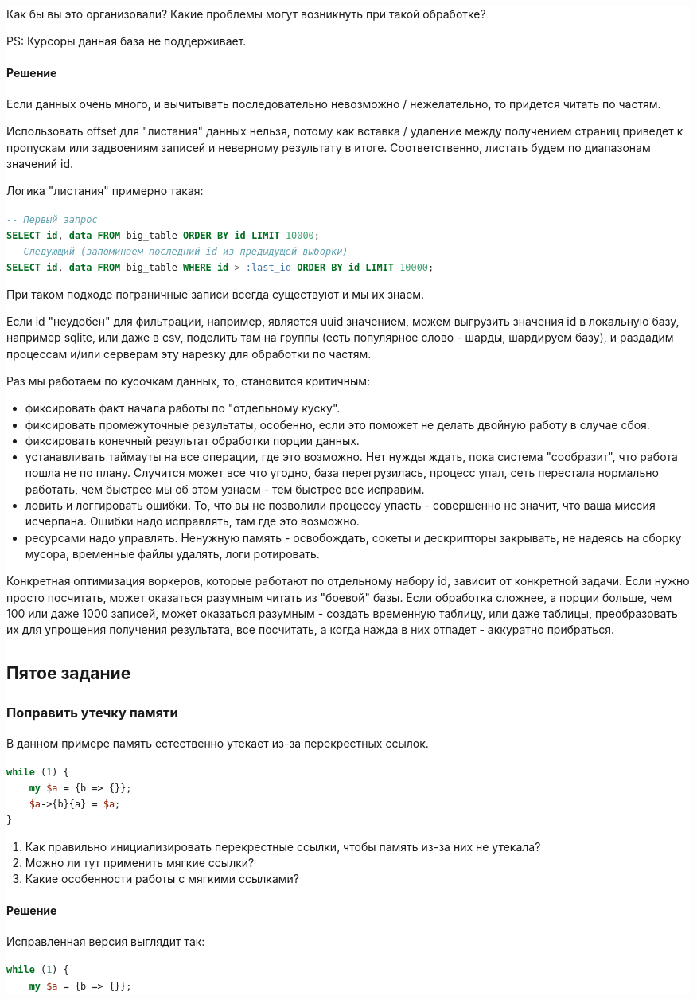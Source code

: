 Как бы вы это организовали? Какие проблемы могут возникнуть 
при такой обработке?

PS: Курсоры данная база не поддерживает.
#### Решение
Если данных очень много, и вычитывать последовательно невозможно / нежелательно, 
то придется читать по частям. 

Использовать offset для "листания" данных нельзя, потому как вставка / удаление 
между получением страниц приведет к пропускам или задвоениям записей и неверному 
результату в итоге. Соответственно, листать будем по диапазонам значений id.

Логика "листания" примерно такая:
```sql
-- Первый запрос
SELECT id, data FROM big_table ORDER BY id LIMIT 10000;
-- Следующий (запоминаем последний id из предыдущей выборки)
SELECT id, data FROM big_table WHERE id > :last_id ORDER BY id LIMIT 10000;
```
При таком подходе пограничные записи всегда существуют и мы их знаем.

Если id "неудобен" для фильтрации, например, является uuid значением, можем 
выгрузить значения id в локальную базу, например sqlite, или даже в csv, 
поделить там на группы (есть популярное слово - шарды, шардируем базу), 
и раздадим процессам и/или серверам эту нарезку для обработки по частям.

Раз мы работаем по кусочкам данных, то, становится критичным:
* фиксировать факт начала работы по "отдельному куску".
* фиксировать промежуточные результаты, особенно, если это поможет не делать
двойную работу в случае сбоя.
* фиксировать конечный результат обработки порции данных.
* устанавливать таймауты на все операции, где это возможно. Нет нужды ждать, 
пока система "сообразит", что работа пошла не по плану. Случится может все 
что угодно, база перегрузилась, процесс упал, сеть перестала нормально 
работать, чем быстрее мы об этом узнаем - тем быстрее все исправим.
* ловить и логгировать ошибки. То, что вы не позволили процессу упасть - 
совершенно не значит, что ваша миссия исчерпана. Ошибки надо исправлять, там 
где это возможно.
* ресурсами надо управлять. Ненужную память - освобождать, 
сокеты и дескрипторы закрывать, не надеясь на сборку мусора, 
временные файлы удалять, логи ротировать.

Конкретная оптимизация воркеров, которые работают по отдельному набору id, 
зависит от конкретной задачи. Если нужно просто посчитать, может оказаться 
разумным читать из "боевой" базы. Если обработка сложнее, а порции больше, 
чем 100 или даже 1000 записей, может оказаться разумным - создать временную 
таблицу, или даже таблицы, преобразовать их для упрощения получения 
результата, все посчитать, а когда нажда в них отпадет - аккуратно прибраться.
## Пятое задание
### Поправить утечку памяти
В данном примере память естественно утекает из-за перекрестных ссылок.
```perl
while (1) {
    my $a = {b => {}};
    $a->{b}{a} = $a;
}
```
1. Как правильно инициализировать перекрестные ссылки, чтобы память из-за них не утекала? 
2. Можно ли тут применить мягкие ссылки? 
3. Какие особенности работы с мягкими ссылками?
#### Решение
Исправленная версия выглядит так:
```perl
while (1) {
    my $a = {b => {}};
```